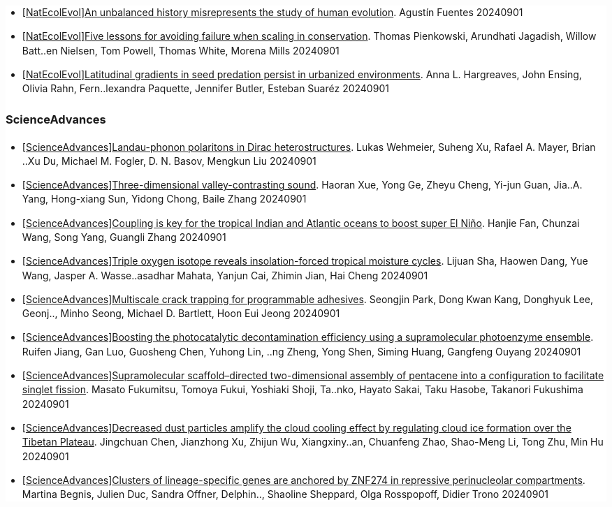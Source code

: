   - \[[NatEcolEvol](http://feeds.nature.com/natecolevol/rss/current)\][An unbalanced history misrepresents the study of human evolution](https://www.nature.com/articles/s41559-024-02541-2). Agustín Fuentes 	20240901

  - \[[NatEcolEvol](http://feeds.nature.com/natecolevol/rss/current)\][Five lessons for avoiding failure when scaling in conservation](https://www.nature.com/articles/s41559-024-02507-4). Thomas Pienkowski, Arundhati Jagadish, Willow Batt..en Nielsen, Tom Powell, Thomas White, Morena Mills 	20240901

  - \[[NatEcolEvol](http://feeds.nature.com/natecolevol/rss/current)\][Latitudinal gradients in seed predation persist in urbanized environments](https://www.nature.com/articles/s41559-024-02504-7). Anna L. Hargreaves, John Ensing, Olivia Rahn, Fern..lexandra Paquette, Jennifer Butler, Esteban Suaréz 	20240901


### ScienceAdvances

  - \[[ScienceAdvances](https://www.science.org/loi/sciadv?af=R)\][Landau-phonon polaritons in Dirac heterostructures](https://www.science.org/doi/abs/10.1126/sciadv.adp3487?af=R). Lukas Wehmeier, Suheng Xu, Rafael A. Mayer, Brian ..Xu Du, Michael M. Fogler, D. N. Basov, Mengkun Liu 	20240901

  - \[[ScienceAdvances](https://www.science.org/loi/sciadv?af=R)\][Three-dimensional valley-contrasting sound](https://www.science.org/doi/abs/10.1126/sciadv.adp0377?af=R). Haoran Xue, Yong Ge, Zheyu Cheng, Yi-jun Guan, Jia..A. Yang, Hong-xiang Sun, Yidong Chong, Baile Zhang 	20240901

  - \[[ScienceAdvances](https://www.science.org/loi/sciadv?af=R)\][Coupling is key for the tropical Indian and Atlantic oceans to boost super El Niño](https://www.science.org/doi/abs/10.1126/sciadv.adp2281?af=R). Hanjie Fan, Chunzai Wang, Song Yang, Guangli Zhang 	20240901

  - \[[ScienceAdvances](https://www.science.org/loi/sciadv?af=R)\][Triple oxygen isotope reveals insolation-forced tropical moisture cycles](https://www.science.org/doi/abs/10.1126/sciadv.adp7855?af=R). Lijuan Sha, Haowen Dang, Yue Wang, Jasper A. Wasse..asadhar Mahata, Yanjun Cai, Zhimin Jian, Hai Cheng 	20240901

  - \[[ScienceAdvances](https://www.science.org/loi/sciadv?af=R)\][Multiscale crack trapping for programmable adhesives](https://www.science.org/doi/abs/10.1126/sciadv.adq3438?af=R). Seongjin Park, Dong Kwan Kang, Donghyuk Lee, Geonj.., Minho Seong, Michael D. Bartlett, Hoon Eui Jeong 	20240901

  - \[[ScienceAdvances](https://www.science.org/loi/sciadv?af=R)\][Boosting the photocatalytic decontamination efficiency using a supramolecular photoenzyme ensemble](https://www.science.org/doi/abs/10.1126/sciadv.adp1796?af=R). Ruifen Jiang, Gan Luo, Guosheng Chen, Yuhong Lin, ..ng Zheng, Yong Shen, Siming Huang, Gangfeng Ouyang 	20240901

  - \[[ScienceAdvances](https://www.science.org/loi/sciadv?af=R)\][Supramolecular scaffold–directed two-dimensional assembly of pentacene into a configuration to facilitate singlet fission](https://www.science.org/doi/abs/10.1126/sciadv.adn7763?af=R). Masato Fukumitsu, Tomoya Fukui, Yoshiaki Shoji, Ta..nko, Hayato Sakai, Taku Hasobe, Takanori Fukushima 	20240901

  - \[[ScienceAdvances](https://www.science.org/loi/sciadv?af=R)\][Decreased dust particles amplify the cloud cooling effect by regulating cloud ice formation over the Tibetan Plateau](https://www.science.org/doi/abs/10.1126/sciadv.ado0885?af=R). Jingchuan Chen, Jianzhong Xu, Zhijun Wu, Xiangxiny..an, Chuanfeng Zhao, Shao-Meng Li, Tong Zhu, Min Hu 	20240901

  - \[[ScienceAdvances](https://www.science.org/loi/sciadv?af=R)\][Clusters of lineage-specific genes are anchored by ZNF274 in repressive perinucleolar compartments](https://www.science.org/doi/abs/10.1126/sciadv.ado1662?af=R). Martina Begnis, Julien Duc, Sandra Offner, Delphin.., Shaoline Sheppard, Olga Rosspopoff, Didier Trono 	20240901
